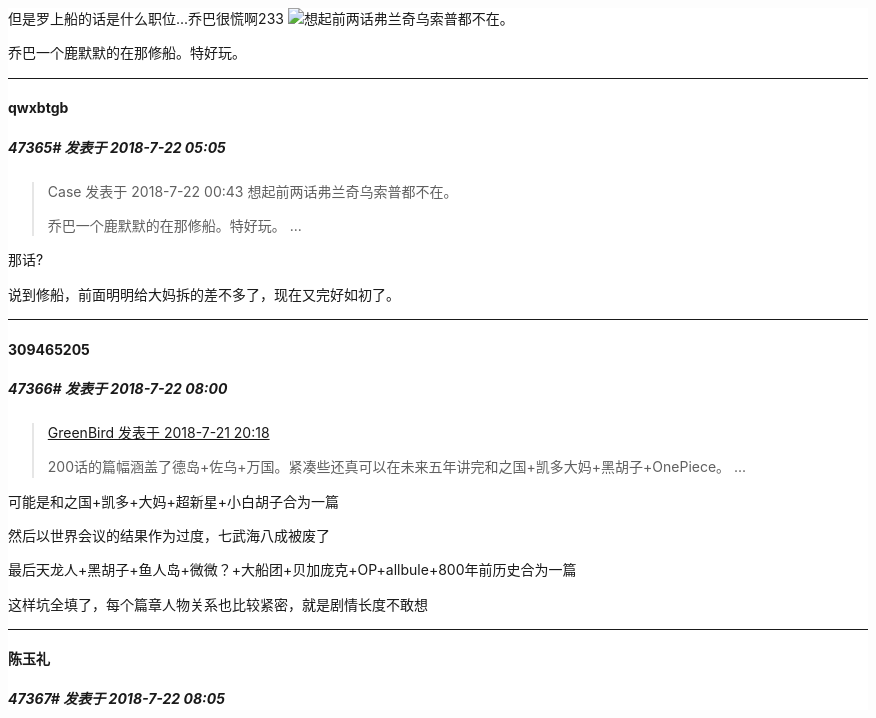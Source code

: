 但是罗上船的话是什么职位...乔巴很慌啊233</blockquote>
<img src="https://static.saraba1st.com/image/smiley/face2017/068.png" referrerpolicy="no-referrer">想起前两话弗兰奇乌索普都不在。


乔巴一个鹿默默的在那修船。特好玩。







-----

####  qwxbtgb  
##### 47365#       发表于 2018-7-22 05:05



<blockquote>Case 发表于 2018-7-22 00:43
想起前两话弗兰奇乌索普都不在。


乔巴一个鹿默默的在那修船。特好玩。 ...</blockquote>
那话?

说到修船，前面明明给大妈拆的差不多了，现在又完好如初了。







-----

####  309465205  
##### 47366#       发表于 2018-7-22 08:00



<blockquote><a href="httphttps://bbs.saraba1st.com/2b/forum.php?mod=redirect&amp;goto=findpost&amp;pid=40404034&amp;ptid=98922" target="_blank">GreenBird 发表于 2018-7-21 20:18</a>

200话的篇幅涵盖了德岛+佐乌+万国。紧凑些还真可以在未来五年讲完和之国+凯多大妈+黑胡子+OnePiece。 ...</blockquote>
可能是和之国+凯多+大妈+超新星+小白胡子合为一篇

然后以世界会议的结果作为过度，七武海八成被废了

最后天龙人+黑胡子+鱼人岛+微微？+大船团+贝加庞克+OP+allbule+800年前历史合为一篇

这样坑全填了，每个篇章人物关系也比较紧密，就是剧情长度不敢想







-----

####  陈玉礼  
##### 47367#       发表于 2018-7-22 08:05



